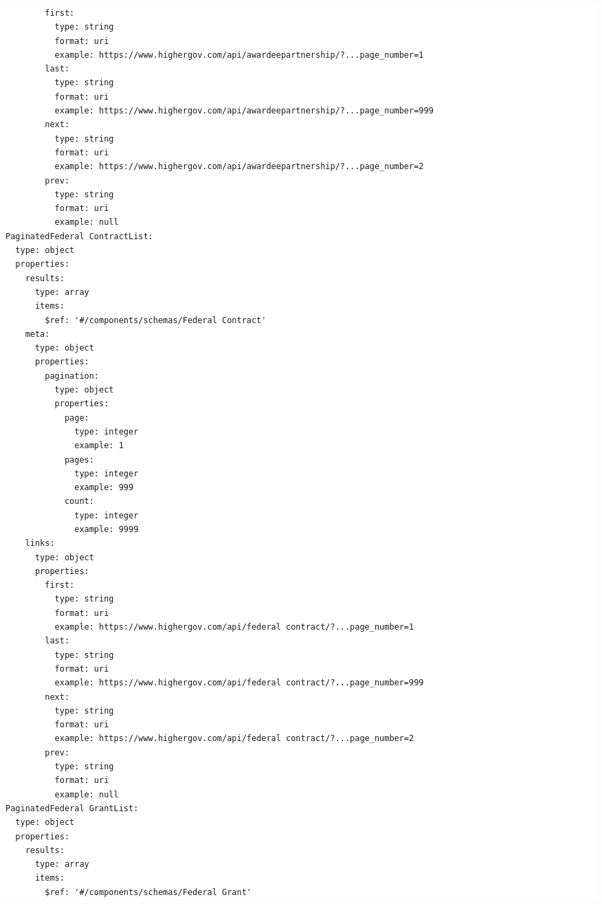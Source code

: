             first:
              type: string
              format: uri
              example: https://www.highergov.com/api/awardeepartnership/?...page_number=1
            last:
              type: string
              format: uri
              example: https://www.highergov.com/api/awardeepartnership/?...page_number=999
            next:
              type: string
              format: uri
              example: https://www.highergov.com/api/awardeepartnership/?...page_number=2
            prev:
              type: string
              format: uri
              example: null
    PaginatedFederal ContractList:
      type: object
      properties:
        results:
          type: array
          items:
            $ref: '#/components/schemas/Federal Contract'
        meta:
          type: object
          properties:
            pagination:
              type: object
              properties:
                page:
                  type: integer
                  example: 1
                pages:
                  type: integer
                  example: 999
                count:
                  type: integer
                  example: 9999
        links:
          type: object
          properties:
            first:
              type: string
              format: uri
              example: https://www.highergov.com/api/federal contract/?...page_number=1
            last:
              type: string
              format: uri
              example: https://www.highergov.com/api/federal contract/?...page_number=999
            next:
              type: string
              format: uri
              example: https://www.highergov.com/api/federal contract/?...page_number=2
            prev:
              type: string
              format: uri
              example: null
    PaginatedFederal GrantList:
      type: object
      properties:
        results:
          type: array
          items:
            $ref: '#/components/schemas/Federal Grant'